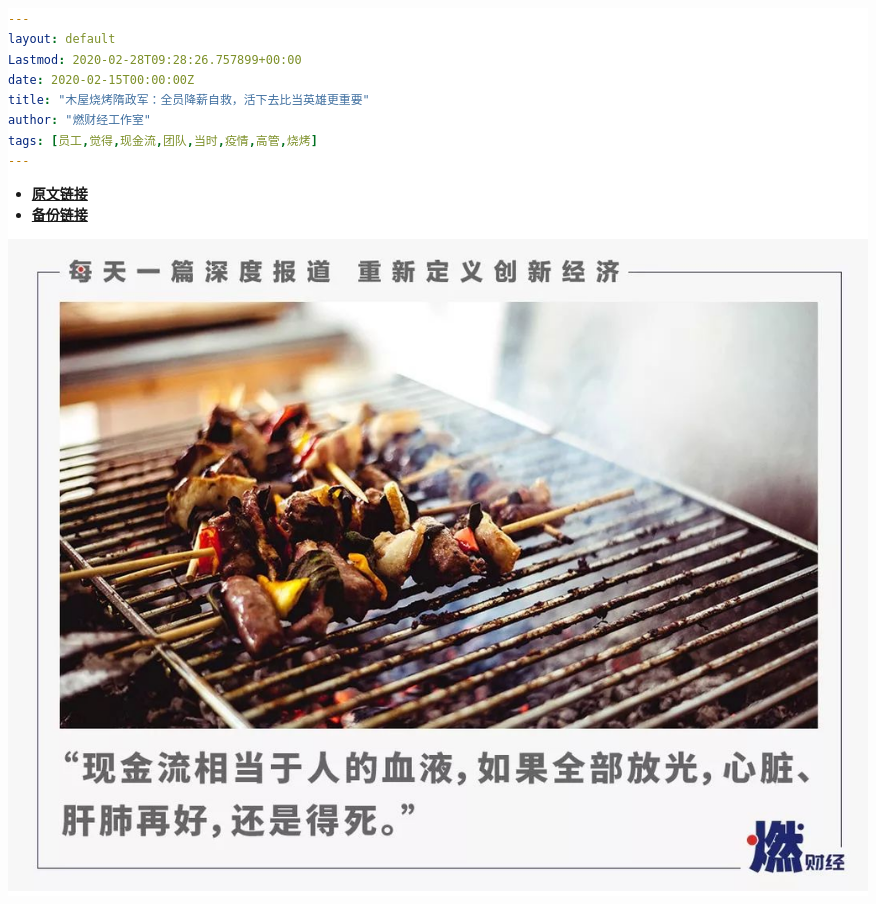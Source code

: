 ```yaml
---
layout: default
Lastmod: 2020-02-28T09:28:26.757899+00:00
date: 2020-02-15T00:00:00Z
title: "木屋烧烤隋政军：全员降薪自救，活下去比当英雄更重要"
author: "燃财经工作室"
tags: [员工,觉得,现金流,团队,当时,疫情,高管,烧烤]
---
```


* [**原文链接**](http://mp.weixin.qq.com/s?__biz=MzU5MzU2ODE0NA==&mid=2247512807&idx=1&sn=a079f459211f4b22156ddfd5cb6baf3d&chksm=fe0c7a18c97bf30ef225007561e062b56ec1255dc087d021df15175f734fe2e5902a35c1001d#rd)
* [**备份链接**](http://archive.ph/D48gx)


  

![](/images/post/2cd7c8c49c6861220fbd027af5eb4a87.jpg)  
